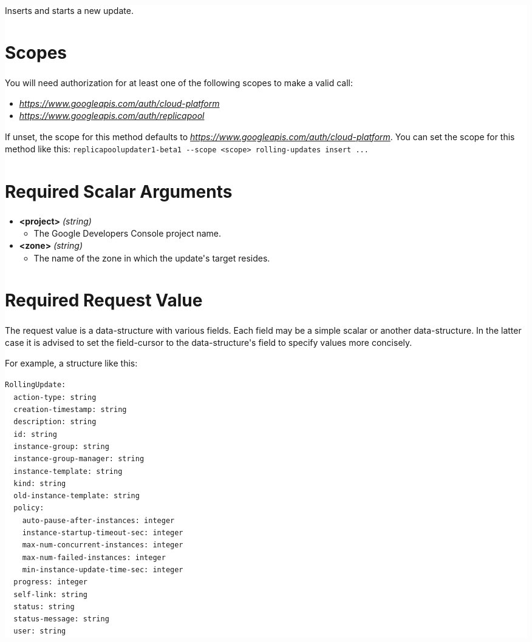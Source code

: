 Inserts and starts a new update.
# Scopes

You will need authorization for at least one of the following scopes to make a valid call:

* *https://www.googleapis.com/auth/cloud-platform*
* *https://www.googleapis.com/auth/replicapool*

If unset, the scope for this method defaults to *https://www.googleapis.com/auth/cloud-platform*.
You can set the scope for this method like this: `replicapoolupdater1-beta1 --scope <scope> rolling-updates insert ...`
# Required Scalar Arguments
* **&lt;project&gt;** *(string)*
    - The Google Developers Console project name.
* **&lt;zone&gt;** *(string)*
    - The name of the zone in which the update&#39;s target resides.
# Required Request Value

The request value is a data-structure with various fields. Each field may be a simple scalar or another data-structure.
In the latter case it is advised to set the field-cursor to the data-structure's field to specify values more concisely.

For example, a structure like this:
```
RollingUpdate:
  action-type: string
  creation-timestamp: string
  description: string
  id: string
  instance-group: string
  instance-group-manager: string
  instance-template: string
  kind: string
  old-instance-template: string
  policy:
    auto-pause-after-instances: integer
    instance-startup-timeout-sec: integer
    max-num-concurrent-instances: integer
    max-num-failed-instances: integer
    min-instance-update-time-sec: integer
  progress: integer
  self-link: string
  status: string
  status-message: string
  user: string

```
